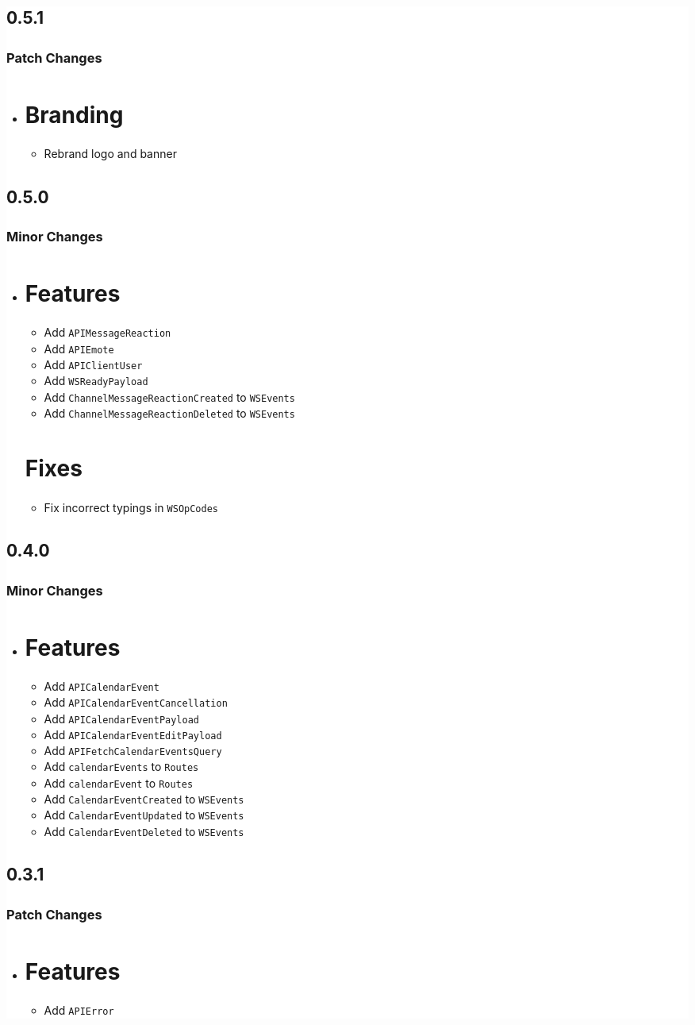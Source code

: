 ## 0.5.1

### Patch Changes

-   # Branding

    -   Rebrand logo and banner

## 0.5.0

### Minor Changes

-   # Features

    -   Add `APIMessageReaction`
    -   Add `APIEmote`
    -   Add `APIClientUser`
    -   Add `WSReadyPayload`
    -   Add `ChannelMessageReactionCreated` to `WSEvents`
    -   Add `ChannelMessageReactionDeleted` to `WSEvents`

    # Fixes

    -   Fix incorrect typings in `WSOpCodes`

## 0.4.0

### Minor Changes

-   # Features

    -   Add `APICalendarEvent`
    -   Add `APICalendarEventCancellation`
    -   Add `APICalendarEventPayload`
    -   Add `APICalendarEventEditPayload`
    -   Add `APIFetchCalendarEventsQuery`
    -   Add `calendarEvents` to `Routes`
    -   Add `calendarEvent` to `Routes`
    -   Add `CalendarEventCreated` to `WSEvents`
    -   Add `CalendarEventUpdated` to `WSEvents`
    -   Add `CalendarEventDeleted` to `WSEvents`

## 0.3.1

### Patch Changes

-   # Features

    -   Add `APIError`
